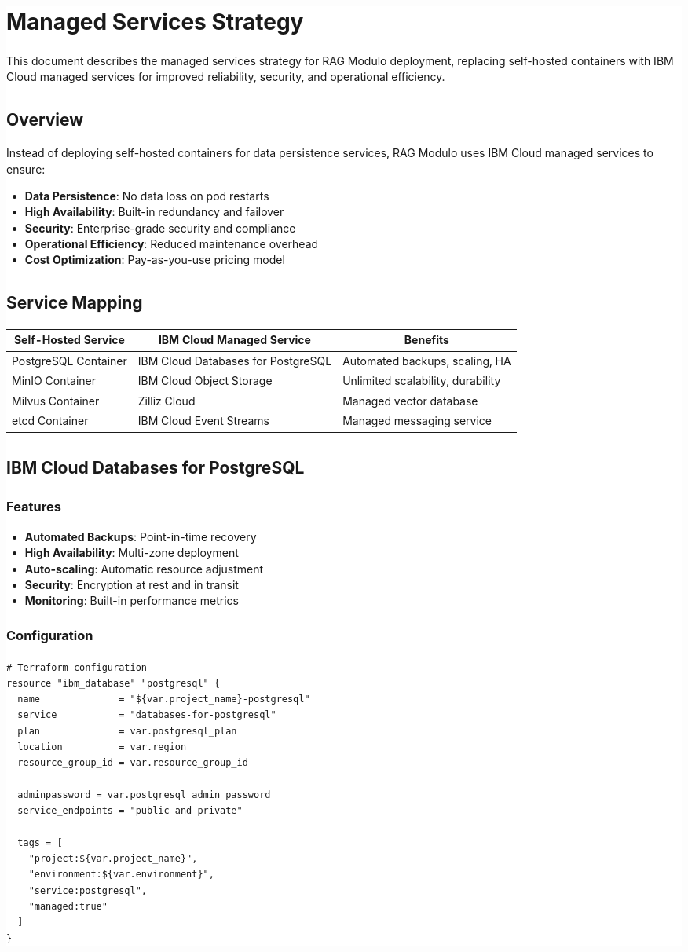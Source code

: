 # Managed Services Strategy

This document describes the managed services strategy for RAG Modulo deployment, replacing self-hosted containers with IBM Cloud managed services for improved reliability, security, and operational efficiency.

## Overview

Instead of deploying self-hosted containers for data persistence services, RAG Modulo uses IBM Cloud managed services to ensure:

- **Data Persistence**: No data loss on pod restarts
- **High Availability**: Built-in redundancy and failover
- **Security**: Enterprise-grade security and compliance
- **Operational Efficiency**: Reduced maintenance overhead
- **Cost Optimization**: Pay-as-you-use pricing model

## Service Mapping

| Self-Hosted Service | IBM Cloud Managed Service | Benefits |
|-------------------|---------------------------|----------|
| PostgreSQL Container | IBM Cloud Databases for PostgreSQL | Automated backups, scaling, HA |
| MinIO Container | IBM Cloud Object Storage | Unlimited scalability, durability |
| Milvus Container | Zilliz Cloud | Managed vector database |
| etcd Container | IBM Cloud Event Streams | Managed messaging service |

## IBM Cloud Databases for PostgreSQL

### Features

- **Automated Backups**: Point-in-time recovery
- **High Availability**: Multi-zone deployment
- **Auto-scaling**: Automatic resource adjustment
- **Security**: Encryption at rest and in transit
- **Monitoring**: Built-in performance metrics

### Configuration

```hcl
# Terraform configuration
resource "ibm_database" "postgresql" {
  name              = "${var.project_name}-postgresql"
  service           = "databases-for-postgresql"
  plan              = var.postgresql_plan
  location          = var.region
  resource_group_id = var.resource_group_id
  
  adminpassword = var.postgresql_admin_password
  service_endpoints = "public-and-private"
  
  tags = [
    "project:${var.project_name}",
    "environment:${var.environment}",
    "service:postgresql",
    "managed:true"
  ]
}
```
